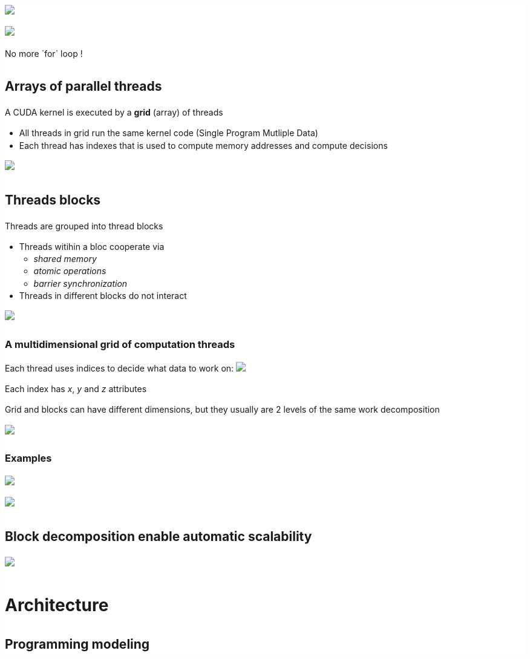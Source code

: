 ![](https://i.imgur.com/RR1Uc8A.png)

![](https://i.imgur.com/2zpoK0Z.png)

<div class="alert alert-success" role="alert" markdown="1">
No more `for` loop !
</div>

## Arrays of parallel threads
A CUDA kernel is executed by a **grid** (array) of threads
- All threads in grid run the same kernel code (Single Program Mutliple Data)
- Each thread has indexes that is used to compute memory addresses and compute decisions

![](https://i.imgur.com/piRxw0Q.png)

## Threads blocks
Threads are grouped into thread blocks
- Threads witihin a bloc cooperate via
    - *shared memory*
    - *atomic operations*
    - *barrier synchronization*
- Threads in different blocks do not interact

![](https://i.imgur.com/tQmgcy8.png)

### A multidimensional grid of computation threads

Each thread uses indices to decide what data to work on:
![](https://i.imgur.com/IYWVCfx.png)

Each index has $x$, $y$ and $z$ attributes

Grid and blocks can have different dimensions, but they usually are 2 levels of the same work decomposition

![](https://i.imgur.com/UzThWvv.png)

### Examples

![](https://i.imgur.com/jI0Buab.png)

![](https://i.imgur.com/j5pp4Yl.png)

## Block decomposition enable automatic scalability

![](https://i.imgur.com/J2dsHmg.png)


# Architecture
## Programming modeling
